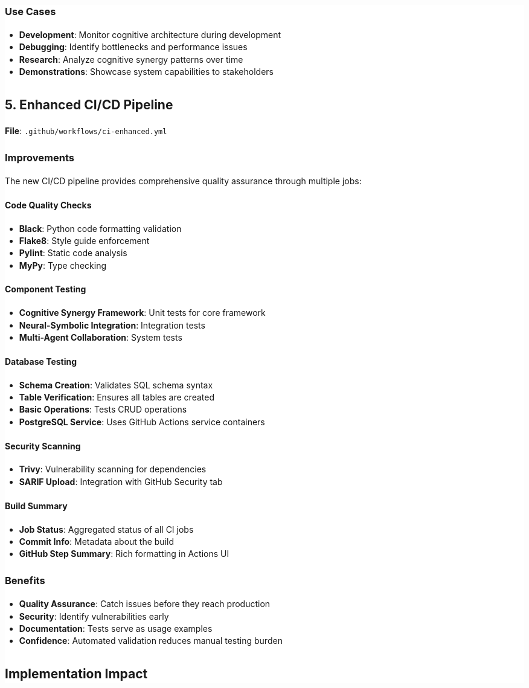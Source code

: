 ### Use Cases

- **Development**: Monitor cognitive architecture during development
- **Debugging**: Identify bottlenecks and performance issues
- **Research**: Analyze cognitive synergy patterns over time
- **Demonstrations**: Showcase system capabilities to stakeholders

## 5. Enhanced CI/CD Pipeline

**File**: `.github/workflows/ci-enhanced.yml`

### Improvements

The new CI/CD pipeline provides comprehensive quality assurance through multiple jobs:

#### Code Quality Checks

- **Black**: Python code formatting validation
- **Flake8**: Style guide enforcement
- **Pylint**: Static code analysis
- **MyPy**: Type checking

#### Component Testing

- **Cognitive Synergy Framework**: Unit tests for core framework
- **Neural-Symbolic Integration**: Integration tests
- **Multi-Agent Collaboration**: System tests

#### Database Testing

- **Schema Creation**: Validates SQL schema syntax
- **Table Verification**: Ensures all tables are created
- **Basic Operations**: Tests CRUD operations
- **PostgreSQL Service**: Uses GitHub Actions service containers

#### Security Scanning

- **Trivy**: Vulnerability scanning for dependencies
- **SARIF Upload**: Integration with GitHub Security tab

#### Build Summary

- **Job Status**: Aggregated status of all CI jobs
- **Commit Info**: Metadata about the build
- **GitHub Step Summary**: Rich formatting in Actions UI

### Benefits

- **Quality Assurance**: Catch issues before they reach production
- **Security**: Identify vulnerabilities early
- **Documentation**: Tests serve as usage examples
- **Confidence**: Automated validation reduces manual testing burden

## Implementation Impact
